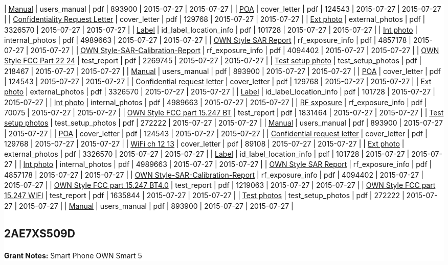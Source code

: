 | [Manual](2AE7XS508A/a37faeea1c72fd2135ccd09d0c94aa15/2692593.pdf) | users_manual | pdf | 893900 | 2015-07-27 | 2015-07-27 |
| [POA](2AE7XS508A/995a3c34576783d906e1c3e8e29586cd/2692555.pdf) | cover_letter | pdf | 124543 | 2015-07-27 | 2015-07-27 |
| [Confidentiality Request Letter](2AE7XS508A/995a3c34576783d906e1c3e8e29586cd/2692556.pdf) | cover_letter | pdf | 129768 | 2015-07-27 | 2015-07-27 |
| [Ext photo](2AE7XS508A/995a3c34576783d906e1c3e8e29586cd/2692579.pdf) | external_photos | pdf | 3326570 | 2015-07-27 | 2015-07-27 |
| [Label](2AE7XS508A/995a3c34576783d906e1c3e8e29586cd/2692592.pdf) | id_label_location_info | pdf | 101728 | 2015-07-27 | 2015-07-27 |
| [Int photo](2AE7XS508A/995a3c34576783d906e1c3e8e29586cd/2692584.pdf) | internal_photos | pdf | 4989663 | 2015-07-27 | 2015-07-27 |
| [OWN Style SAR Report](2AE7XS508A/995a3c34576783d906e1c3e8e29586cd/2692570.pdf) | rf_exposure_info | pdf | 4857178 | 2015-07-27 | 2015-07-27 |
| [OWN Style-SAR-Calibration-Report](2AE7XS508A/995a3c34576783d906e1c3e8e29586cd/2651476.pdf) | rf_exposure_info | pdf | 4094402 | 2015-07-27 | 2015-07-27 |
| [OWN Style FCC Part 22 24](2AE7XS508A/995a3c34576783d906e1c3e8e29586cd/2692586.pdf) | test_report | pdf | 2269745 | 2015-07-27 | 2015-07-27 |
| [Test setup photo](2AE7XS508A/995a3c34576783d906e1c3e8e29586cd/2692588.pdf) | test_setup_photos | pdf | 218467 | 2015-07-27 | 2015-07-27 |
| [Manual](2AE7XS508A/995a3c34576783d906e1c3e8e29586cd/2692593.pdf) | users_manual | pdf | 893900 | 2015-07-27 | 2015-07-27 |
| [POA](2AE7XS508A/27db6654d4e6ea6e4e17660b3262ce62/2692555.pdf) | cover_letter | pdf | 124543 | 2015-07-27 | 2015-07-27 |
| [Confidential request letter](2AE7XS508A/27db6654d4e6ea6e4e17660b3262ce62/2692556.pdf) | cover_letter | pdf | 129768 | 2015-07-27 | 2015-07-27 |
| [Ext photo](2AE7XS508A/27db6654d4e6ea6e4e17660b3262ce62/2692579.pdf) | external_photos | pdf | 3326570 | 2015-07-27 | 2015-07-27 |
| [Label](2AE7XS508A/27db6654d4e6ea6e4e17660b3262ce62/2692592.pdf) | id_label_location_info | pdf | 101728 | 2015-07-27 | 2015-07-27 |
| [Int photo](2AE7XS508A/27db6654d4e6ea6e4e17660b3262ce62/2692584.pdf) | internal_photos | pdf | 4989663 | 2015-07-27 | 2015-07-27 |
| [RF sxposure](2AE7XS508A/27db6654d4e6ea6e4e17660b3262ce62/2692565.pdf) | rf_exposure_info | pdf | 70075 | 2015-07-27 | 2015-07-27 |
| [OWN Style FCC part 15.247 BT](2AE7XS508A/27db6654d4e6ea6e4e17660b3262ce62/2692567.pdf) | test_report | pdf | 1831464 | 2015-07-27 | 2015-07-27 |
| [Test setup photos](2AE7XS508A/27db6654d4e6ea6e4e17660b3262ce62/2692566.pdf) | test_setup_photos | pdf | 272222 | 2015-07-27 | 2015-07-27 |
| [Manual](2AE7XS508A/27db6654d4e6ea6e4e17660b3262ce62/2692593.pdf) | users_manual | pdf | 893900 | 2015-07-27 | 2015-07-27 |
| [POA](2AE7XS508A/8611b1fed194785e2f83c6e738a07428/2692555.pdf) | cover_letter | pdf | 124543 | 2015-07-27 | 2015-07-27 |
| [Confidential request letter](2AE7XS508A/8611b1fed194785e2f83c6e738a07428/2692556.pdf) | cover_letter | pdf | 129768 | 2015-07-27 | 2015-07-27 |
| [WiFi ch 12 13](2AE7XS508A/8611b1fed194785e2f83c6e738a07428/2692558.pdf) | cover_letter | pdf | 89108 | 2015-07-27 | 2015-07-27 |
| [Ext photo](2AE7XS508A/8611b1fed194785e2f83c6e738a07428/2692579.pdf) | external_photos | pdf | 3326570 | 2015-07-27 | 2015-07-27 |
| [Label](2AE7XS508A/8611b1fed194785e2f83c6e738a07428/2692592.pdf) | id_label_location_info | pdf | 101728 | 2015-07-27 | 2015-07-27 |
| [Int photo](2AE7XS508A/8611b1fed194785e2f83c6e738a07428/2692584.pdf) | internal_photos | pdf | 4989663 | 2015-07-27 | 2015-07-27 |
| [OWN Style SAR Report](2AE7XS508A/8611b1fed194785e2f83c6e738a07428/2692570.pdf) | rf_exposure_info | pdf | 4857178 | 2015-07-27 | 2015-07-27 |
| [OWN Style-SAR-Calibration-Report](2AE7XS508A/8611b1fed194785e2f83c6e738a07428/2651476.pdf) | rf_exposure_info | pdf | 4094402 | 2015-07-27 | 2015-07-27 |
| [OWN Style FCC part 15.247 BT4.0](2AE7XS508A/8611b1fed194785e2f83c6e738a07428/2692559.pdf) | test_report | pdf | 1219063 | 2015-07-27 | 2015-07-27 |
| [OWN Style FCC part 15.247 WIFI](2AE7XS508A/8611b1fed194785e2f83c6e738a07428/2692563.pdf) | test_report | pdf | 1635844 | 2015-07-27 | 2015-07-27 |
| [Test photos](2AE7XS508A/8611b1fed194785e2f83c6e738a07428/2692566.pdf) | test_setup_photos | pdf | 272222 | 2015-07-27 | 2015-07-27 |
| [Manual](2AE7XS508A/8611b1fed194785e2f83c6e738a07428/2692593.pdf) | users_manual | pdf | 893900 | 2015-07-27 | 2015-07-27 |
## 2AE7XS509D
**Grant Notes:** Smart Phone OWN Smart 5

